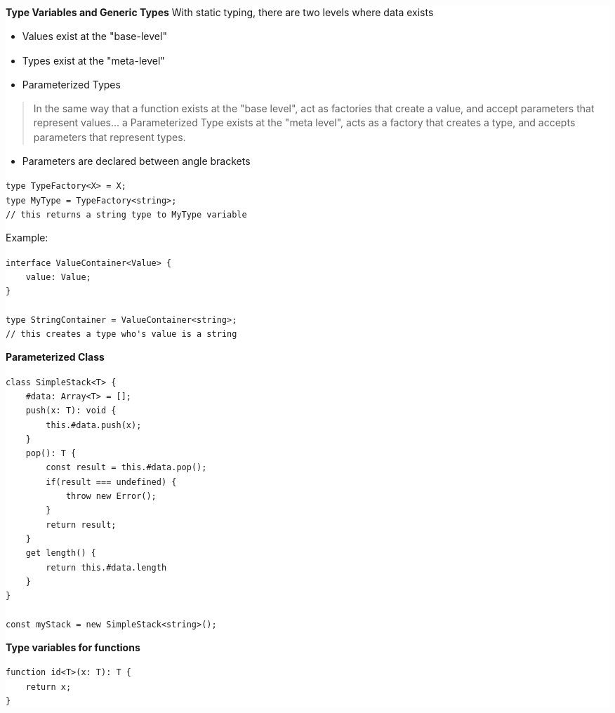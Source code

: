 **Type Variables and Generic Types**
With static typing, there are two levels where data exists
- Values exist at the "base-level"
- Types exist at the "meta-level"

- Parameterized Types
> In the same way that a function exists at the "base level", act as factories that create a value, and accept parameters that represent values... a Parameterized Type exists at the "meta level", acts as a factory that creates a type, and accepts parameters that represent types.
- Parameters are declared between angle brackets

```
type TypeFactory<X> = X;
type MyType = TypeFactory<string>;
// this returns a string type to MyType variable
```

Example:
```
interface ValueContainer<Value> {
    value: Value;
}

type StringContainer = ValueContainer<string>;
// this creates a type who's value is a string
```

**Parameterized Class**
```
class SimpleStack<T> {
    #data: Array<T> = [];
    push(x: T): void {
        this.#data.push(x);
    }
    pop(): T {
        const result = this.#data.pop();
        if(result === undefined) {
            throw new Error();
        }
        return result;
    }
    get length() {
        return this.#data.length
    }
}

const myStack = new SimpleStack<string>();
```

__Type variables for functions__
```
function id<T>(x: T): T {
    return x;
}
```
